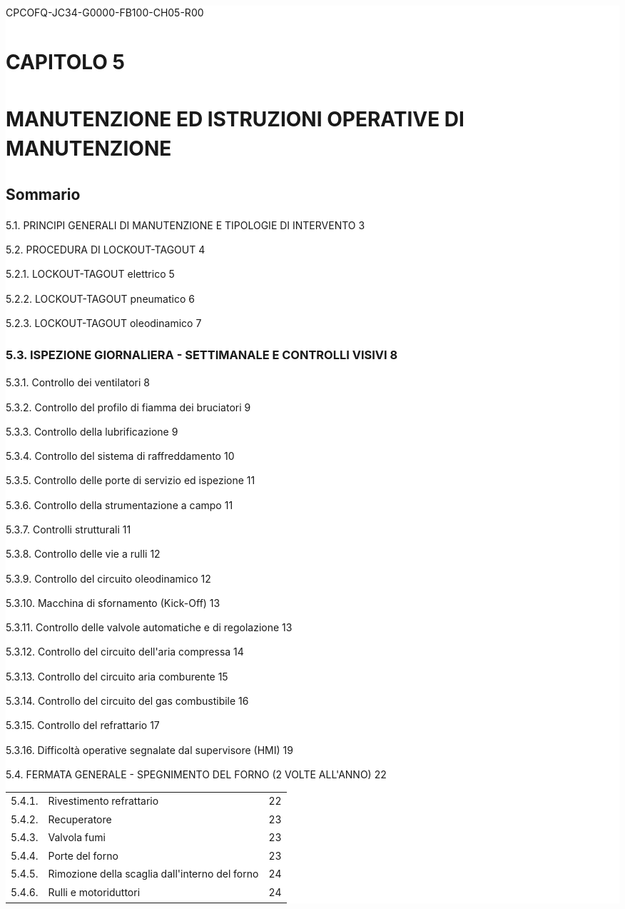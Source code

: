 

CPCOFQ-JC34-G0000-FB100-CH05-R00

CAPITOLO 5
===

MANUTENZIONE ED ISTRUZIONI OPERATIVE DI MANUTENZIONE
===


## Sommario

5.1. PRINCIPI GENERALI DI MANUTENZIONE E TIPOLOGIE DI INTERVENTO 3

5.2. PROCEDURA DI LOCKOUT-TAGOUT 4

5.2.1. LOCKOUT-TAGOUT elettrico 5

5.2.2. LOCKOUT-TAGOUT pneumatico 6

5.2.3. LOCKOUT-TAGOUT oleodinamico 7


### 5.3. ISPEZIONE GIORNALIERA - SETTIMANALE E CONTROLLI VISIVI 8

5.3.1. Controllo dei ventilatori 8

5.3.2. Controllo del profilo di fiamma dei bruciatori 9

5.3.3. Controllo della lubrificazione 9

5.3.4. Controllo del sistema di raffreddamento 10

5.3.5. Controllo delle porte di servizio ed ispezione 11

5.3.6. Controllo della strumentazione a campo 11

5.3.7. Controlli strutturali 11

5.3.8. Controllo delle vie a rulli 12

5.3.9. Controllo del circuito oleodinamico 12

5.3.10. Macchina di sfornamento (Kick-Off) 13

5.3.11. Controllo delle valvole automatiche e di regolazione 13

5.3.12. Controllo del circuito dell'aria compressa 14

5.3.13. Controllo del circuito aria comburente 15

5.3.14. Controllo del circuito del gas combustibile 16

5.3.15. Controllo del refrattario 17

5.3.16. Difficoltà operative segnalate dal supervisore (HMI) 19

5.4. FERMATA GENERALE - SPEGNIMENTO DEL FORNO (2 VOLTE ALL'ANNO) 22

||||
| - | - | - |
| 5.4.1. | Rivestimento refrattario | 22 |
| 5.4.2. | Recuperatore | 23 |
| 5.4.3. | Valvola fumi | 23 |
| 5.4.4. | Porte del forno | 23 |
| 5.4.5. | Rimozione della scaglia dall'interno del forno | 24 |
| 5.4.6. | Rulli e motoriduttori | 24 |